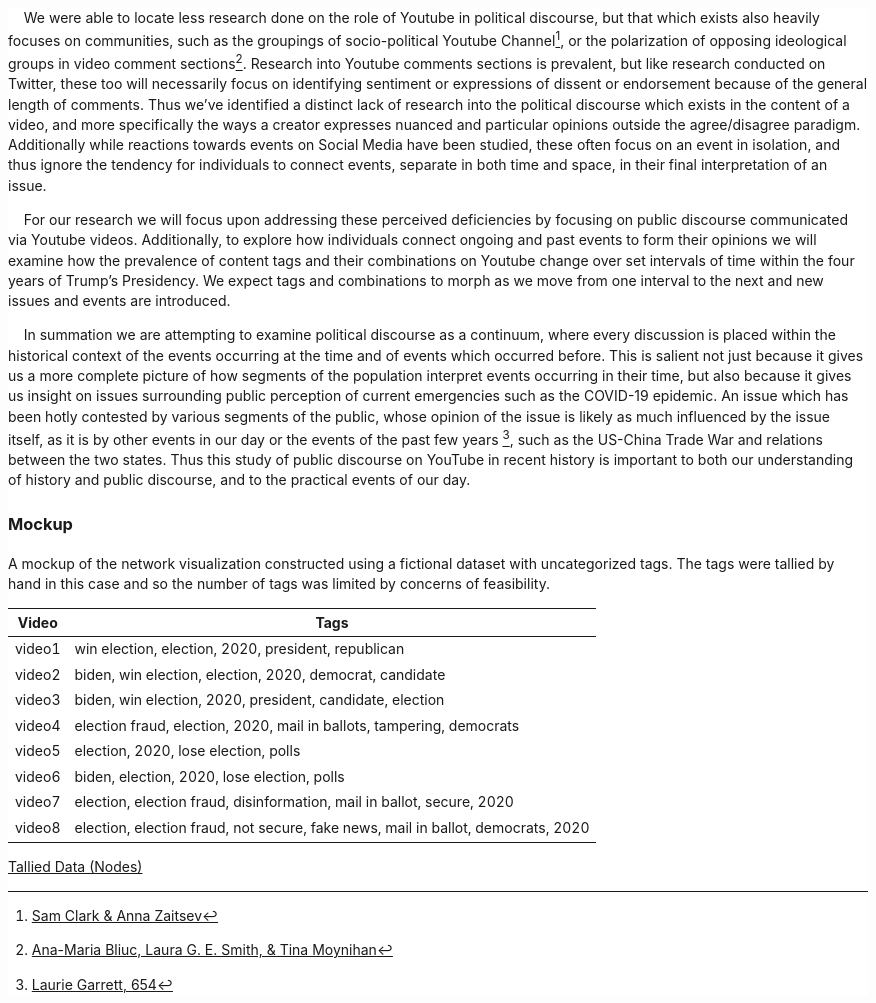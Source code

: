 &nbsp;&nbsp;&nbsp;&nbsp;We were able to locate less research done on the role of Youtube in political discourse, but that which exists also heavily focuses on communities, such as the groupings of socio-political Youtube Channel[^Clark], or the polarization of opposing ideological groups in video comment sections[^Bliuc]. Research into Youtube comments sections is prevalent, but like research conducted on Twitter, these too will necessarily focus on identifying sentiment or expressions of dissent or endorsement because of the general length of comments. Thus we’ve identified a distinct lack of research into the political discourse which exists in the content of a video, and more specifically the ways a creator expresses nuanced and particular opinions outside the agree/disagree paradigm. Additionally while reactions towards events on Social Media have been studied, these often focus on an event in isolation, and thus ignore the tendency for individuals to connect events, separate in both time and space, in their final interpretation of an issue. 

&nbsp;&nbsp;&nbsp;&nbsp;For our research we will focus upon addressing these perceived deficiencies by focusing on public discourse communicated via Youtube videos. Additionally, to explore how individuals connect ongoing and past events to form their opinions we will examine how the prevalence of content tags and their combinations on Youtube change over set intervals of time within the four years of Trump’s Presidency. We expect tags and combinations to morph as we move from one interval to the next and new issues and events are introduced. 

&nbsp;&nbsp;&nbsp;&nbsp;In summation we are attempting to examine political discourse as a continuum, where every discussion is placed within the historical context of the events occurring at the time and of events which occurred before. This is salient not just because it gives us a more complete picture of how segments of the population interpret events occurring in their time, but also because it gives us insight on issues surrounding public perception of current emergencies such as the COVID-19 epidemic. An issue which has been hotly contested by various segments of the public, whose opinion of the issue is likely as much influenced by the issue itself, as it is by other events in our day or the events of the past few years [^Garrett], such as the US-China Trade War and relations between the two states. Thus this study of public discourse on YouTube in recent history is important to both our understanding of history and public discourse, and to the practical events of our day.

### Mockup <a name="mockup"></a>

A mockup of the network visualization constructed using a fictional dataset with uncategorized tags. The tags were tallied by hand in this case and so the number of tags was limited by concerns of feasibility.

|Video|Tags|
|-----|----|
|video1|win election, election, 2020, president, republican|
|video2|biden, win election, election, 2020, democrat, candidate|
|video3|biden, win election, 2020, president, candidate, election|
|video4|election fraud, election, 2020, mail in ballots, tampering, democrats|
|video5|election, 2020, lose election, polls|
|video6|biden, election, 2020, lose election, polls|
|video7|election, election fraud, disinformation, mail in ballot, secure, 2020|
|video8|election, election fraud, not secure, fake news, mail in ballot, democrats, 2020|

<a href="tallyNode.txt">Tallied Data (Nodes)</a>


[^Pew]: [Pew Research Center](https://www.pewresearch.org/internet/fact-sheet/social-media/#who-uses-social-media)
[^Stocking]: [Galen Stocking, et al.](https://www.journalism.org/2020/09/28/many-americans-get-news-on-youtube-where-news-organizations-and-independent-producers-thrive-side-by-side/)
[^Bastian]: [Mathieu Bastian & Sebastien Heymann](https://gephi.org/publications/gephi-bastian-feb09.pdf)
[^Khan]: [Asif Khan, et al.](https://www.hindawi.com/journals/sp/2020/9353120/)
[^Gruzd]: [Anatoliy Gruzd](http://blogs.oii.ox.ac.uk/ipp-conference/sites/ipp/files/documents/Gruzd2012_OII_IPP_Political_Polarization_Aug_15_2012.pdf)
[^Yaqub]: [Ussama Yaqub, et al.](https://www.researchgate.net/publication/321052820_Analysis_of_political_discourse_on_twitter_in_the_context_of_the_2016_US_presidential_elections)
[^Willaims]: [Hywel T.P. Willaims, et al.](https://www.sciencedirect.com/science/article/pii/S0959378015000369)
[^Clark]: [Sam Clark & Anna Zaitsev](https://arxiv.org/pdf/2010.09892.pdf)
[^Bliuc]: [Ana-Maria Bliuc, Laura G. E. Smith, & Tina Moynihan](https://journals.sagepub.com/doi/pdf/10.1177/1368430220942567)
[^Garrett]: [Laurie Garrett, 654](https://journals-scholarsportal-info.myaccess.library.utoronto.ca/pdf/01406736/v395i10228/942_ctmitm.xml)